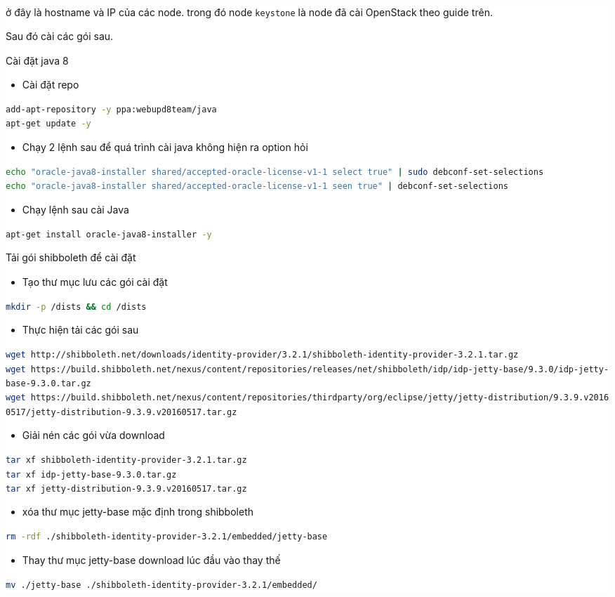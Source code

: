 ở đây là hostname và IP của các node. trong đó node `keystone` là node đã cài OpenStack theo guide trên. 

Sau đó cài các gói sau.

Cài đặt java 8

- Cài đặt repo
```sh
add-apt-repository -y ppa:webupd8team/java
apt-get update -y
```

- Chạy 2 lệnh sau để quá trình cài java không hiện ra option hỏi
```sh
echo "oracle-java8-installer shared/accepted-oracle-license-v1-1 select true" | sudo debconf-set-selections
echo "oracle-java8-installer shared/accepted-oracle-license-v1-1 seen true" | debconf-set-selections
```

- Chạy lệnh sau cài Java
```sh
apt-get install oracle-java8-installer -y
```

Tải gói shibboleth để cài đặt

- Tạo thư mục lưu các gói cài đặt
```sh
mkdir -p /dists && cd /dists
```

- Thực hiện tải các gói sau
```sh
wget http://shibboleth.net/downloads/identity-provider/3.2.1/shibboleth-identity-provider-3.2.1.tar.gz
wget https://build.shibboleth.net/nexus/content/repositories/releases/net/shibboleth/idp/idp-jetty-base/9.3.0/idp-jetty-base-9.3.0.tar.gz
wget https://build.shibboleth.net/nexus/content/repositories/thirdparty/org/eclipse/jetty/jetty-distribution/9.3.9.v20160517/jetty-distribution-9.3.9.v20160517.tar.gz
```

- Giải nén các gói vừa download
```sh
tar xf shibboleth-identity-provider-3.2.1.tar.gz
tar xf idp-jetty-base-9.3.0.tar.gz
tar xf jetty-distribution-9.3.9.v20160517.tar.gz
```

- xóa thư mục jetty-base mặc định trong shibboleth
```sh
rm -rdf ./shibboleth-identity-provider-3.2.1/embedded/jetty-base
```

- Thay thư mục jetty-base download lúc đầu vào thay thế
```sh
mv ./jetty-base ./shibboleth-identity-provider-3.2.1/embedded/
```
